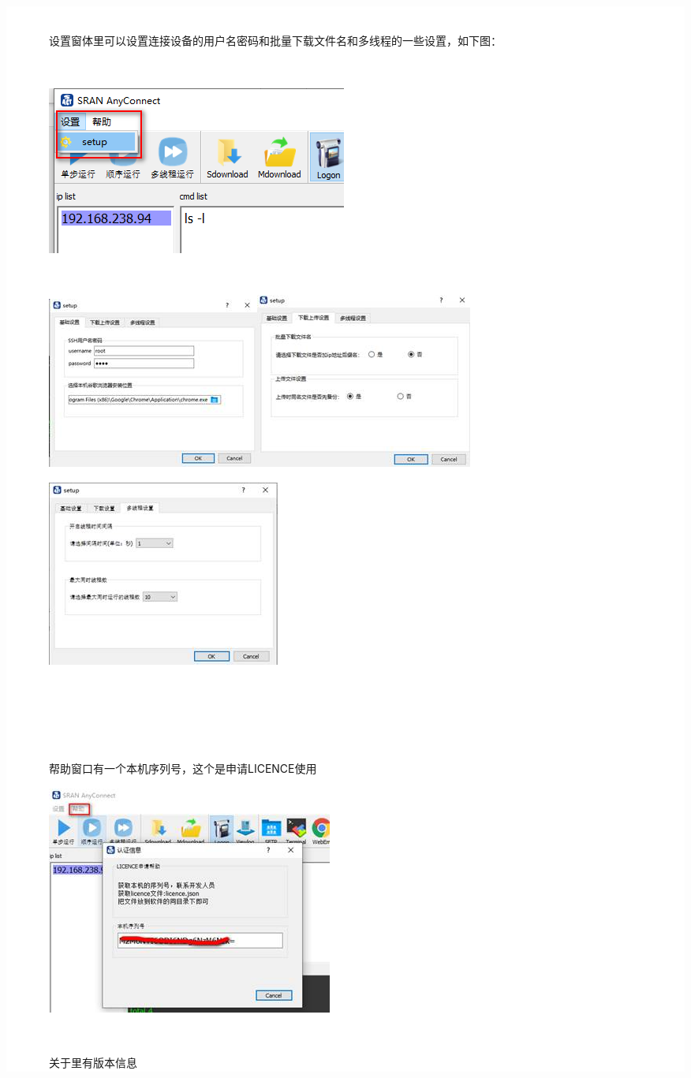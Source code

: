 <p class=MsoListParagraphCxSpMiddle style='margin-left:40.5pt;mso-add-space:
auto'><o:p>&nbsp;</o:p></p>

<p class=MsoListParagraphCxSpMiddle style='margin-left:40.5pt;mso-add-space:
auto'><span lang=ZH-CN style='font-family:等线;mso-ascii-font-family:Calibri;
mso-ascii-theme-font:minor-latin;mso-fareast-theme-font:minor-fareast;
mso-hansi-font-family:Calibri;mso-hansi-theme-font:minor-latin'>设置窗体里可以设置连接设备的用户名密码和批量下载文件名和多线程的一些设置，如下图：</span></p>

<p class=MsoListParagraphCxSpMiddle style='margin-left:40.5pt;mso-add-space:
auto'><o:p>&nbsp;</o:p></p>

<p class=MsoListParagraphCxSpMiddle style='margin-left:40.5pt;mso-add-space:
auto'><span style='mso-no-proof:yes'><![if !vml]><img border=0 width=374 height=209
src="README.files/image005.png" v:shapes="图片_x0020_24"><![endif]></span></p>

<p class=MsoListParagraphCxSpMiddle style='margin-left:40.5pt;mso-add-space:
auto'><o:p>&nbsp;</o:p></p>

<p class=MsoListParagraphCxSpMiddle style='margin-left:40.5pt;mso-add-space:
auto'><span style='mso-no-proof:yes'><![if !vml]><img border=0 width=264 height=213
src="README.files/image007.jpg" v:shapes="图片_x0020_1"><![endif]><![if !vml]><img border=0 width=270 height=218
src="README.files/image009.jpg" v:shapes="图片_x0020_37"><![endif]></span></p>

<p class=MsoListParagraphCxSpMiddle style='margin-left:40.5pt;mso-add-space:
auto'><span style='mso-no-proof:yes'><![if !vml]><img border=0 width=290 height=231
src="README.files/image011.jpg" v:shapes="图片_x0020_27"><![endif]></span></p>

<p class=MsoListParagraphCxSpMiddle style='margin-left:40.5pt;mso-add-space:
auto'><o:p>&nbsp;</o:p></p>

<p class=MsoListParagraphCxSpMiddle style='margin-left:40.5pt;mso-add-space:
auto'><o:p>&nbsp;</o:p></p>

<p class=MsoListParagraphCxSpMiddle style='margin-left:40.5pt;mso-add-space:
auto'><o:p>&nbsp;</o:p></p>

<p class=MsoListParagraphCxSpMiddle style='margin-left:40.5pt;mso-add-space:
auto'><span lang=ZH-CN style='font-family:等线;mso-ascii-font-family:Calibri;
mso-ascii-theme-font:minor-latin;mso-fareast-theme-font:minor-fareast;
mso-hansi-font-family:Calibri;mso-hansi-theme-font:minor-latin'>帮助窗口有一个本机序列号，这个是申请</span>LICENCE<span
lang=ZH-CN style='font-family:等线;mso-ascii-font-family:Calibri;mso-ascii-theme-font:
minor-latin;mso-fareast-theme-font:minor-fareast;mso-hansi-font-family:Calibri;
mso-hansi-theme-font:minor-latin'>使用</span></p>

<p class=MsoListParagraphCxSpMiddle style='margin-left:40.5pt;mso-add-space:
auto'><span style='mso-no-proof:yes'><![if !vml]><img border=0 width=356 height=284
src="README.files/image013.jpg" v:shapes="图片_x0020_28"><![endif]></span></p>

<p class=MsoListParagraphCxSpMiddle style='margin-left:40.5pt;mso-add-space:
auto'><o:p>&nbsp;</o:p></p>

<p class=MsoListParagraphCxSpMiddle style='margin-left:40.5pt;mso-add-space:
auto'><span lang=ZH-CN style='font-family:等线;mso-ascii-font-family:Calibri;
mso-ascii-theme-font:minor-latin;mso-fareast-theme-font:minor-fareast;
mso-hansi-font-family:Calibri;mso-hansi-theme-font:minor-latin'>关于里有版本信息</span></p>
